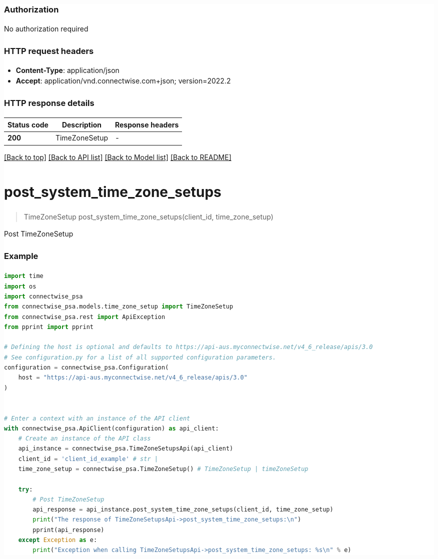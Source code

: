 ### Authorization

No authorization required

### HTTP request headers

 - **Content-Type**: application/json
 - **Accept**: application/vnd.connectwise.com+json; version=2022.2

### HTTP response details
| Status code | Description | Response headers |
|-------------|-------------|------------------|
**200** | TimeZoneSetup |  -  |

[[Back to top]](#) [[Back to API list]](../README.md#documentation-for-api-endpoints) [[Back to Model list]](../README.md#documentation-for-models) [[Back to README]](../README.md)

# **post_system_time_zone_setups**
> TimeZoneSetup post_system_time_zone_setups(client_id, time_zone_setup)

Post TimeZoneSetup

### Example

```python
import time
import os
import connectwise_psa
from connectwise_psa.models.time_zone_setup import TimeZoneSetup
from connectwise_psa.rest import ApiException
from pprint import pprint

# Defining the host is optional and defaults to https://api-aus.myconnectwise.net/v4_6_release/apis/3.0
# See configuration.py for a list of all supported configuration parameters.
configuration = connectwise_psa.Configuration(
    host = "https://api-aus.myconnectwise.net/v4_6_release/apis/3.0"
)


# Enter a context with an instance of the API client
with connectwise_psa.ApiClient(configuration) as api_client:
    # Create an instance of the API class
    api_instance = connectwise_psa.TimeZoneSetupsApi(api_client)
    client_id = 'client_id_example' # str | 
    time_zone_setup = connectwise_psa.TimeZoneSetup() # TimeZoneSetup | timeZoneSetup

    try:
        # Post TimeZoneSetup
        api_response = api_instance.post_system_time_zone_setups(client_id, time_zone_setup)
        print("The response of TimeZoneSetupsApi->post_system_time_zone_setups:\n")
        pprint(api_response)
    except Exception as e:
        print("Exception when calling TimeZoneSetupsApi->post_system_time_zone_setups: %s\n" % e)
```
